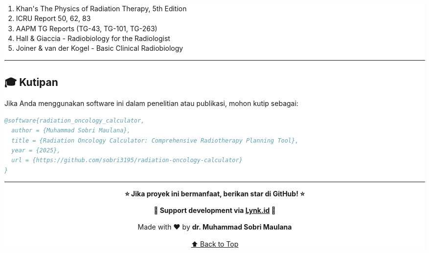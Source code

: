 1. Khan's The Physics of Radiation Therapy, 5th Edition
2. ICRU Report 50, 62, 83
3. AAPM TG Reports (TG-43, TG-101, TG-263)
4. Hall & Giaccia - Radiobiology for the Radiologist
5. Joiner & van der Kogel - Basic Clinical Radiobiology

---

## 🎓 Kutipan

Jika Anda menggunakan software ini dalam penelitian atau publikasi, mohon kutip sebagai:

```bibtex
@software{radiation_oncology_calculator,
  author = {Muhammad Sobri Maulana},
  title = {Radiation Oncology Calculator: Comprehensive Radiotherapy Planning Tool},
  year = {2025},
  url = {https://github.com/sobri3195/radiation-oncology-calculator}
}
```

---

<div align="center">

**⭐ Jika proyek ini bermanfaat, berikan star di GitHub! ⭐**

**💖 Support development via [Lynk.id](https://lynk.id/muhsobrimaulana) 💖**

Made with ❤️ by **dr. Muhammad Sobri Maulana**

[⬆ Back to Top](#-radiation-oncology-calculator)

</div>